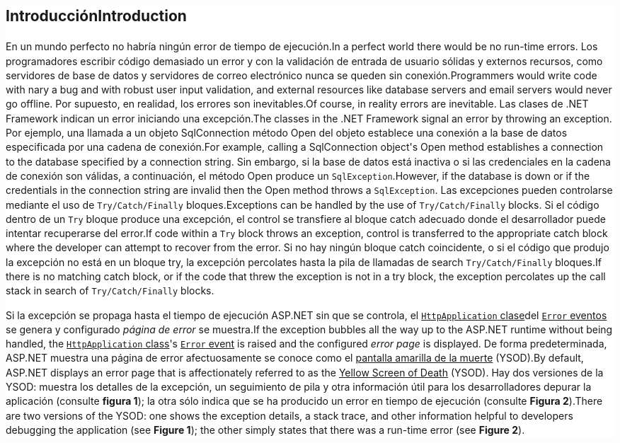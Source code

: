 
## <a name="introduction"></a><span data-ttu-id="3e9c7-111">Introducción</span><span class="sxs-lookup"><span data-stu-id="3e9c7-111">Introduction</span></span>

<span data-ttu-id="3e9c7-112">En un mundo perfecto no habría ningún error de tiempo de ejecución.</span><span class="sxs-lookup"><span data-stu-id="3e9c7-112">In a perfect world there would be no run-time errors.</span></span> <span data-ttu-id="3e9c7-113">Los programadores escribir código demasiado un error y con la validación de entrada de usuario sólidas y externos recursos, como servidores de base de datos y servidores de correo electrónico nunca se queden sin conexión.</span><span class="sxs-lookup"><span data-stu-id="3e9c7-113">Programmers would write code with nary a bug and with robust user input validation, and external resources like database servers and email servers would never go offline.</span></span> <span data-ttu-id="3e9c7-114">Por supuesto, en realidad, los errores son inevitables.</span><span class="sxs-lookup"><span data-stu-id="3e9c7-114">Of course, in reality errors are inevitable.</span></span> <span data-ttu-id="3e9c7-115">Las clases de .NET Framework indican un error iniciando una excepción.</span><span class="sxs-lookup"><span data-stu-id="3e9c7-115">The classes in the .NET Framework signal an error by throwing an exception.</span></span> <span data-ttu-id="3e9c7-116">Por ejemplo, una llamada a un objeto SqlConnection método Open del objeto establece una conexión a la base de datos especificada por una cadena de conexión.</span><span class="sxs-lookup"><span data-stu-id="3e9c7-116">For example, calling a SqlConnection object's Open method establishes a connection to the database specified by a connection string.</span></span> <span data-ttu-id="3e9c7-117">Sin embargo, si la base de datos está inactiva o si las credenciales en la cadena de conexión son válidas, a continuación, el método Open produce un `SqlException`.</span><span class="sxs-lookup"><span data-stu-id="3e9c7-117">However, if the database is down or if the credentials in the connection string are invalid then the Open method throws a `SqlException`.</span></span> <span data-ttu-id="3e9c7-118">Las excepciones pueden controlarse mediante el uso de `Try/Catch/Finally` bloques.</span><span class="sxs-lookup"><span data-stu-id="3e9c7-118">Exceptions can be handled by the use of `Try/Catch/Finally` blocks.</span></span> <span data-ttu-id="3e9c7-119">Si el código dentro de un `Try` bloque produce una excepción, el control se transfiere al bloque catch adecuado donde el desarrollador puede intentar recuperarse del error.</span><span class="sxs-lookup"><span data-stu-id="3e9c7-119">If code within a `Try` block throws an exception, control is transferred to the appropriate catch block where the developer can attempt to recover from the error.</span></span> <span data-ttu-id="3e9c7-120">Si no hay ningún bloque catch coincidente, o si el código que produjo la excepción no está en un bloque try, la excepción percolates hasta la pila de llamadas de search `Try/Catch/Finally` bloques.</span><span class="sxs-lookup"><span data-stu-id="3e9c7-120">If there is no matching catch block, or if the code that threw the exception is not in a try block, the exception percolates up the call stack in search of `Try/Catch/Finally` blocks.</span></span>

<span data-ttu-id="3e9c7-121">Si la excepción se propaga hasta el tiempo de ejecución ASP.NET sin que se controla, el [ `HttpApplication` clase](https://msdn.microsoft.com/library/system.web.httpapplication.aspx)del [ `Error` eventos](https://msdn.microsoft.com/library/system.web.httpapplication.error.aspx) se genera y configurado *página de error*  se muestra.</span><span class="sxs-lookup"><span data-stu-id="3e9c7-121">If the exception bubbles all the way up to the ASP.NET runtime without being handled, the [`HttpApplication` class](https://msdn.microsoft.com/library/system.web.httpapplication.aspx)'s [`Error` event](https://msdn.microsoft.com/library/system.web.httpapplication.error.aspx) is raised and the configured *error page* is displayed.</span></span> <span data-ttu-id="3e9c7-122">De forma predeterminada, ASP.NET muestra una página de error afectuosamente se conoce como el [pantalla amarilla de la muerte](http://en.wikipedia.org/wiki/Yellow_Screen_of_Death#Yellow) (YSOD).</span><span class="sxs-lookup"><span data-stu-id="3e9c7-122">By default, ASP.NET displays an error page that is affectionately referred to as the [Yellow Screen of Death](http://en.wikipedia.org/wiki/Yellow_Screen_of_Death#Yellow) (YSOD).</span></span> <span data-ttu-id="3e9c7-123">Hay dos versiones de la YSOD: muestra los detalles de la excepción, un seguimiento de pila y otra información útil para los desarrolladores depurar la aplicación (consulte **figura 1**); la otra sólo indica que se ha producido un error en tiempo de ejecución (consulte  **Figura 2**).</span><span class="sxs-lookup"><span data-stu-id="3e9c7-123">There are two versions of the YSOD: one shows the exception details, a stack trace, and other information helpful to developers debugging the application (see **Figure 1**); the other simply states that there was a run-time error (see **Figure 2**).</span></span>
